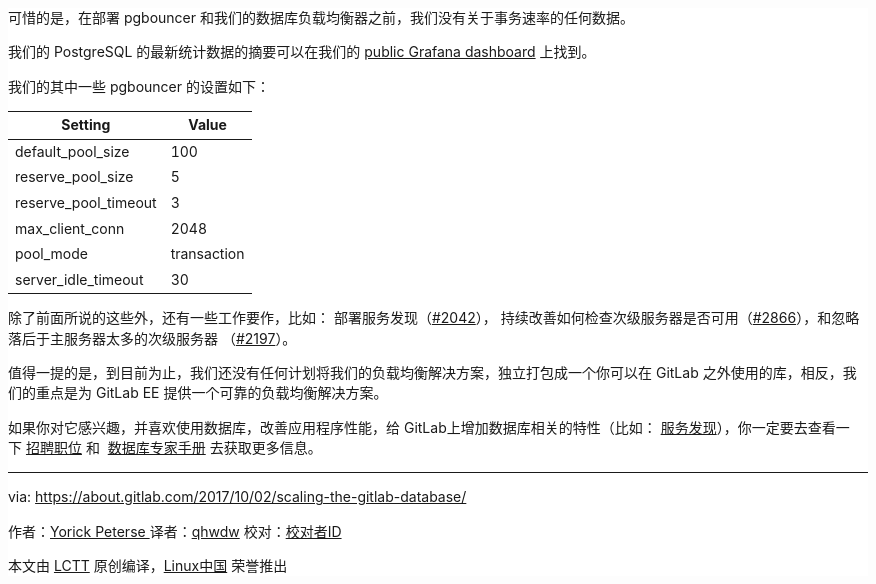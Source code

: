 可惜的是，在部署 pgbouncer 和我们的数据库负载均衡器之前，我们没有关于事务速率的任何数据。

我们的 PostgreSQL 的最新统计数据的摘要可以在我们的 [public Grafana dashboard][21] 上找到。

我们的其中一些 pgbouncer 的设置如下：

| Setting | Value |
| --- | --- |
| default_pool_size | 100 |
| reserve_pool_size | 5 |
| reserve_pool_timeout | 3 |
| max_client_conn | 2048 |
| pool_mode | transaction |
| server_idle_timeout | 30 |

除了前面所说的这些外，还有一些工作要作，比如： 部署服务发现（[#2042][22]）， 持续改善如何检查次级服务器是否可用（[#2866][23]），和忽略落后于主服务器太多的次级服务器 （[#2197][24]）。

值得一提的是，到目前为止，我们还没有任何计划将我们的负载均衡解决方案，独立打包成一个你可以在 GitLab 之外使用的库，相反，我们的重点是为 GitLab EE 提供一个可靠的负载均衡解决方案。

如果你对它感兴趣，并喜欢使用数据库，改善应用程序性能，给 GitLab上增加数据库相关的特性（比如： [服务发现][25]），你一定要去查看一下 [招聘职位][26] 和  [数据库专家手册][27] 去获取更多信息。

--------------------------------------------------------------------------------

via: https://about.gitlab.com/2017/10/02/scaling-the-gitlab-database/

作者：[Yorick Peterse ][a]
译者：[qhwdw](https://github.com/qhwdw)
校对：[校对者ID](https://github.com/校对者ID)

本文由 [LCTT](https://github.com/LCTT/TranslateProject) 原创编译，[Linux中国](https://linux.cn/) 荣誉推出

[a]:https://about.gitlab.com/team/#yorickpeterse
[1]:https://pgbouncer.github.io/
[2]:http://pgpool.net/mediawiki/index.php/Main_Page
[3]:https://gitlab.com/gitlab-org/gitlab-ee/tree/master/lib/gitlab/database/load_balancing.rb
[4]:https://gitlab.com/gitlab-org/gitlab-ee/tree/master/lib/gitlab/database/load_balancing
[5]:https://www.postgresql.org/docs/9.6/static/runtime-config-connection.html#GUC-MAX-CONNECTIONS
[6]:https://www.postgresql.org/docs/9.6/static/hot-standby.html
[7]:https://www.citusdata.com/
[8]:https://gitlab.com/gitlab-com/infrastructure/issues/259#note_23464570
[9]:https://docs.gitlab.com/ee/administration/high_availability/alpha_database.html
[10]:https://github.com/taskrabbit/makara
[11]:https://github.com/taskrabbit/makara/issues/151
[12]:https://github.com/thiagopradi/octopus
[13]:https://gitlab.com/gitlab-org/gitlab-ee/merge_requests/1283
[14]:https://www.postgresql.org/docs/current/static/hot-standby.html#HOT-STANDBY-CONFLICT
[15]:https://about.gitlab.com/2017/03/22/gitlab-9-0-released/
[16]:https://docs.gitlab.com/ee/administration/database_load_balancing.html
[17]:https://www.crunchydata.com/
[18]:https://about.gitlab.com/handbook/infrastructure/database/
[19]:https://gitlab.com/gitlab-com/infrastructure/issues/1448
[20]:https://gitlab.com/_stark
[21]:http://monitor.gitlab.net/dashboard/db/postgres-stats?refresh=5m&orgId=1
[22]:https://gitlab.com/gitlab-org/gitlab-ee/issues/2042
[23]:https://gitlab.com/gitlab-org/gitlab-ee/issues/2866
[24]:https://gitlab.com/gitlab-org/gitlab-ee/issues/2197
[25]:https://gitlab.com/gitlab-org/gitlab-ee/issues/2042
[26]:https://about.gitlab.com/jobs/specialist/database/
[27]:https://about.gitlab.com/handbook/infrastructure/database/
